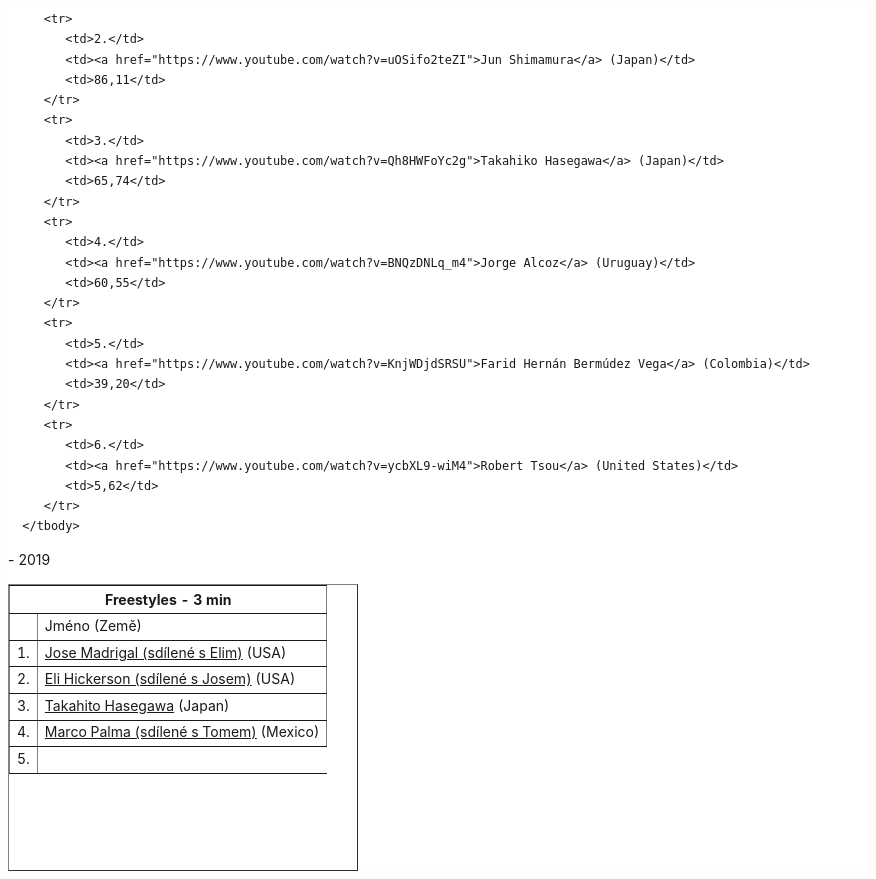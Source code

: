          <tr>
            <td>2.</td>
            <td><a href="https://www.youtube.com/watch?v=uOSifo2teZI">Jun Shimamura</a> (Japan)</td>
            <td>86,11</td>
         </tr>
         <tr>
            <td>3.</td>
            <td><a href="https://www.youtube.com/watch?v=Qh8HWFoYc2g">Takahiko Hasegawa</a> (Japan)</td>
            <td>65,74</td>
         </tr>
         <tr>
            <td>4.</td>
            <td><a href="https://www.youtube.com/watch?v=BNQzDNLq_m4">Jorge Alcoz</a> (Uruguay)</td>
            <td>60,55</td>
         </tr>
         <tr>
            <td>5.</td>
            <td><a href="https://www.youtube.com/watch?v=KnjWDjdSRSU">Farid Hernán Bermúdez Vega</a> (Colombia)</td>
            <td>39,20</td>
         </tr>
         <tr>
            <td>6.</td>
            <td><a href="https://www.youtube.com/watch?v=ycbXL9-wiM4">Robert Tsou</a> (United States)</td>
            <td>5,62</td>
         </tr>
      </tbody>
   </table>
</div>

<div>- <a class="toggle-button">2019</a></div>
<div class="toggle-list">
   <table border="1" cellpadding="1" cellspacing="1" style="height:287px; width:350px">
      <thead>
         <tr>
            <th colspan="5" scope="col">Freestyles - 3 min</th>
         </tr>
      </thead>
      <tbody>
         <tr>
            <td></td>
            <td>Jméno (Země)</td>
         </tr>
         <tr>
            <td>1.</td>
            <td><a href="https://www.youtube.com/watch?v=IdC2nnrcWB0">Jose Madrigal (sdílené s Elim)</a> (USA)</td>
         </tr>
         <tr>
            <td>2.</td>
            <td><a href="https://www.youtube.com/watch?v=AFTORVmQXbg">Eli Hickerson (sdílené s Josem)</a> (USA)</td>
         </tr>
         <tr>
            <td>3.</td>
            <td><a href="https://www.youtube.com/watch?v=HB7wmtXTpMA">Takahito Hasegawa</a> (Japan)</td>
         </tr>
         <tr>
            <td>4.</td>
            <td><a href="https://www.youtube.com/watch?v=mEtN-lzARc0">Marco Palma (sdílené s Tomem)</a> (Mexico)</td>
         </tr>
         <tr>
            <td>5.</td>